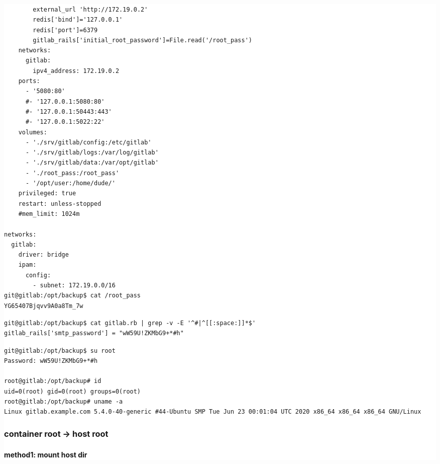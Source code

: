 ```console
        external_url 'http://172.19.0.2'
        redis['bind']='127.0.0.1'
        redis['port']=6379
        gitlab_rails['initial_root_password']=File.read('/root_pass')
    networks:
      gitlab:
        ipv4_address: 172.19.0.2
    ports:
      - '5080:80'
      #- '127.0.0.1:5080:80'
      #- '127.0.0.1:50443:443'
      #- '127.0.0.1:5022:22'
    volumes:
      - './srv/gitlab/config:/etc/gitlab'
      - './srv/gitlab/logs:/var/log/gitlab'
      - './srv/gitlab/data:/var/opt/gitlab'
      - './root_pass:/root_pass'
      - '/opt/user:/home/dude/'
    privileged: true
    restart: unless-stopped
    #mem_limit: 1024m

networks:
  gitlab:
    driver: bridge
    ipam:
      config:
        - subnet: 172.19.0.0/16
git@gitlab:/opt/backup$ cat /root_pass
YG65407Bjqvv9A0a8Tm_7w
```

```console
git@gitlab:/opt/backup$ cat gitlab.rb | grep -v -E '^#|^[[:space:]]*$'
gitlab_rails['smtp_password'] = "wW59U!ZKMbG9+*#h"
```

```console
git@gitlab:/opt/backup$ su root
Password: wW59U!ZKMbG9+*#h

root@gitlab:/opt/backup# id
uid=0(root) gid=0(root) groups=0(root)
root@gitlab:/opt/backup# uname -a
Linux gitlab.example.com 5.4.0-40-generic #44-Ubuntu SMP Tue Jun 23 00:01:04 UTC 2020 x86_64 x86_64 x86_64 GNU/Linux
```

### container root -> host root

#### method1: mount host dir
